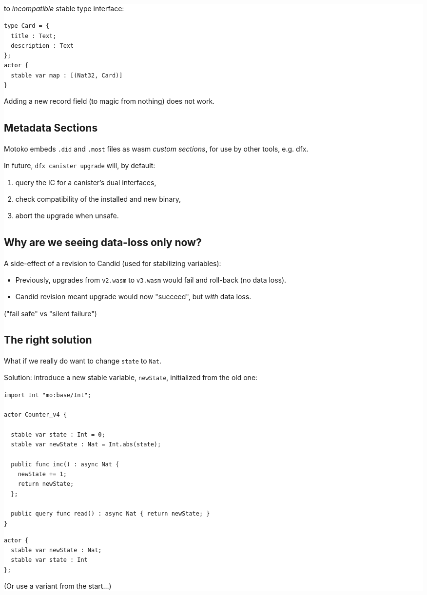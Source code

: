 to *incompatible* stable type interface:

``` motoko no-repl
type Card = {
  title : Text;
  description : Text
};
actor {
  stable var map : [(Nat32, Card)]
}
```

Adding a new record field (to magic from nothing) does not work.

## Metadata Sections

Motoko embeds `.did` and `.most` files as wasm *custom sections*, for use by other tools, e.g. dfx.

In future, `dfx canister upgrade` will, by default:

1.  query the IC for a canister’s dual interfaces,

2.  check compatibility of the installed and new binary,

3.  abort the upgrade when unsafe.

## Why are we seeing data-loss only now?

A side-effect of a revision to Candid (used for stabilizing variables):

-   Previously, upgrades from `v2.wasm` to `v3.wasm` would fail and roll-back (no data loss).

-   Candid revision meant upgrade would now "succeed", but *with* data loss.

("fail safe" vs "silent failure")

## The right solution

What if we really do want to change `state` to `Nat`.

Solution: introduce a new stable variable, `newState`, initialized from the old one:

``` motoko no-repl
import Int "mo:base/Int";

actor Counter_v4 {

  stable var state : Int = 0;
  stable var newState : Nat = Int.abs(state);

  public func inc() : async Nat {
    newState += 1;
    return newState;
  };

  public query func read() : async Nat { return newState; }
}
```

``` motoko no-repl
actor {
  stable var newState : Nat;
  stable var state : Int
};
```

(Or use a variant from the start…​)
